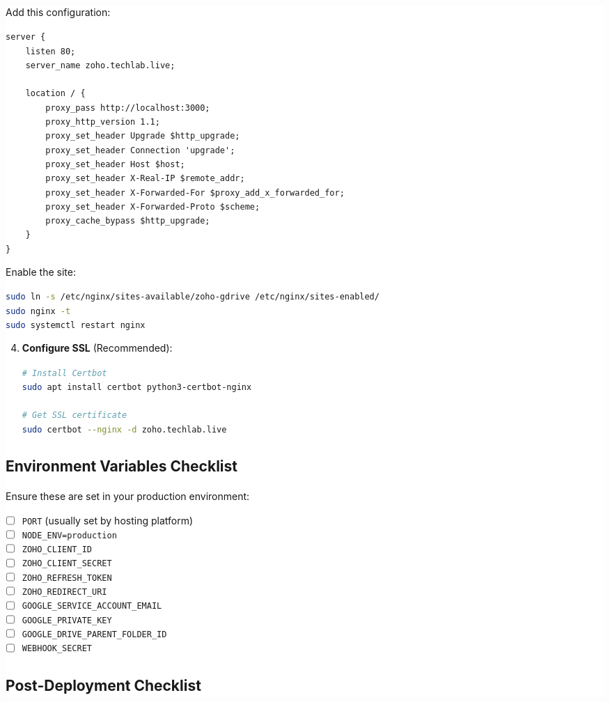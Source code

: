    Add this configuration:
   ```nginx
   server {
       listen 80;
       server_name zoho.techlab.live;
       
       location / {
           proxy_pass http://localhost:3000;
           proxy_http_version 1.1;
           proxy_set_header Upgrade $http_upgrade;
           proxy_set_header Connection 'upgrade';
           proxy_set_header Host $host;
           proxy_set_header X-Real-IP $remote_addr;
           proxy_set_header X-Forwarded-For $proxy_add_x_forwarded_for;
           proxy_set_header X-Forwarded-Proto $scheme;
           proxy_cache_bypass $http_upgrade;
       }
   }
   ```

   Enable the site:
   ```bash
   sudo ln -s /etc/nginx/sites-available/zoho-gdrive /etc/nginx/sites-enabled/
   sudo nginx -t
   sudo systemctl restart nginx
   ```

4. **Configure SSL** (Recommended):
   ```bash
   # Install Certbot
   sudo apt install certbot python3-certbot-nginx
   
   # Get SSL certificate
   sudo certbot --nginx -d zoho.techlab.live
   ```

## Environment Variables Checklist

Ensure these are set in your production environment:

- [ ] `PORT` (usually set by hosting platform)
- [ ] `NODE_ENV=production`
- [ ] `ZOHO_CLIENT_ID`
- [ ] `ZOHO_CLIENT_SECRET`
- [ ] `ZOHO_REFRESH_TOKEN`
- [ ] `ZOHO_REDIRECT_URI`
- [ ] `GOOGLE_SERVICE_ACCOUNT_EMAIL`
- [ ] `GOOGLE_PRIVATE_KEY`
- [ ] `GOOGLE_DRIVE_PARENT_FOLDER_ID`
- [ ] `WEBHOOK_SECRET`

## Post-Deployment Checklist
